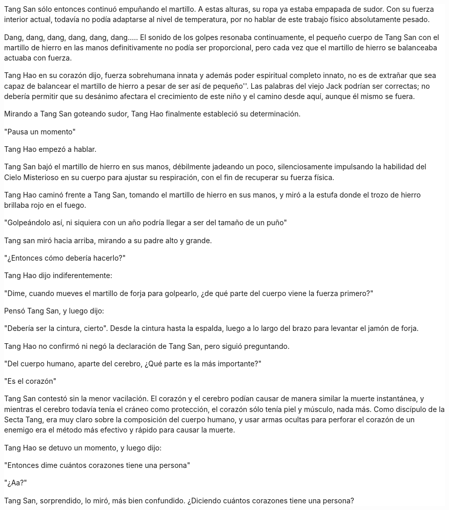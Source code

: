 Tang San sólo entonces continuó empuñando el martillo. A estas alturas, su ropa ya estaba empapada de sudor. Con su fuerza interior actual, todavía no podía adaptarse al nivel de temperatura, por no hablar de este trabajo físico absolutamente pesado.

Dang, dang, dang, dang, dang, dang..... El sonido de los golpes resonaba continuamente, el pequeño cuerpo de Tang San con el martillo de hierro en las manos definitivamente no podía ser proporcional, pero cada vez que el martillo de hierro se balanceaba actuaba con fuerza.

Tang Hao en su corazón dijo, fuerza sobrehumana innata y además poder espiritual completo innato, no es de extrañar que sea capaz de balancear el martillo de hierro a pesar de ser así de pequeño''. Las palabras del viejo Jack podrían ser correctas; no debería permitir que su desánimo afectara el crecimiento de este niño y el camino desde aquí, aunque él mismo se fuera.

Mirando a Tang San goteando sudor, Tang Hao finalmente estableció su determinación.

"Pausa un momento"

Tang Hao empezó a hablar.

Tang San bajó el martillo de hierro en sus manos, débilmente jadeando un poco, silenciosamente impulsando la habilidad del Cielo Misterioso en su cuerpo para ajustar su respiración, con el fin de recuperar su fuerza física.

Tang Hao caminó frente a Tang San, tomando el martillo de hierro en sus manos, y miró a la estufa donde el trozo de hierro brillaba rojo en el fuego.

"Golpeándolo así, ni siquiera con un año podría llegar a ser del tamaño de un puño"

Tang san miró hacia arriba, mirando a su padre alto y grande.

"¿Entonces cómo debería hacerlo?"

Tang Hao dijo indiferentemente:

"Dime, cuando mueves el martillo de forja para golpearlo, ¿de qué parte del cuerpo viene la fuerza primero?"

Pensó Tang San, y luego dijo:

"Debería ser la cintura, cierto". Desde la cintura hasta la espalda, luego a lo largo del brazo para levantar el jamón de forja.

Tang Hao no confirmó ni negó la declaración de Tang San, pero siguió preguntando.

"Del cuerpo humano, aparte del cerebro, ¿Qué parte es la más importante?"

"Es el corazón"

Tang San contestó sin la menor vacilación. El corazón y el cerebro podían causar de manera similar la muerte instantánea, y mientras el cerebro todavía tenía el cráneo como protección, el corazón sólo tenía piel y músculo, nada más. Como discípulo de la Secta Tang, era muy claro sobre la composición del cuerpo humano, y usar armas ocultas para perforar el corazón de un enemigo era el método más efectivo y rápido para causar la muerte.

Tang Hao se detuvo un momento, y luego dijo:

"Entonces dime cuántos corazones tiene una persona"

"¿Aa?"

Tang San, sorprendido, lo miró, más bien confundido. ¿Diciendo cuántos corazones tiene una persona?
